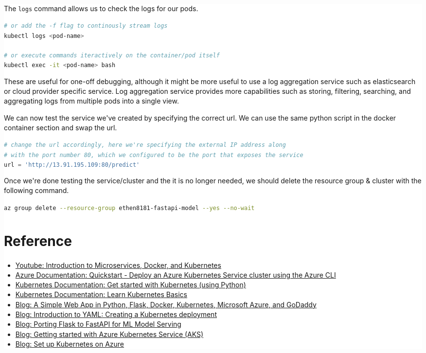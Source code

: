 The `logs` command allows us to check the logs for our pods.

```bash
# or add the -f flag to continously stream logs
kubectl logs <pod-name>

# or execute commands iteractively on the container/pod itself 
kubectl exec -it <pod-name> bash
```

These are useful for one-off debugging, although it might be more useful to use a log aggregation service such as elasticsearch or cloud provider specific service. Log aggregation service provides more capabilities such as storing, filtering, searching, and aggregating logs from multiple pods into a single view.

We can now test the service we've created by specifying the correct url. We can use the same python script in the docker container section and swap the url.

```python
# change the url accordingly, here we're specifying the external IP address along
# with the port number 80, which we configured to be the port that exposes the service
url = 'http://13.91.195.109:80/predict'
```

Once we're done testing the service/cluster and the it is no longer needed, we should delete the resource group & cluster with the following command.

```bash
az group delete --resource-group ethen8181-fastapi-model --yes --no-wait
```


# Reference

- [Youtube: Introduction to Microservices, Docker, and Kubernetes](https://www.youtube.com/watch?v=1xo-0gCVhTU)
- [Azure Documentation: Quickstart - Deploy an Azure Kubernetes Service cluster using the Azure CLI](https://docs.microsoft.com/en-us/azure/aks/kubernetes-walkthrough)
- [Kubernetes Documentation: Get started with Kubernetes (using Python)](https://kubernetes.io/blog/2019/07/23/get-started-with-kubernetes-using-python/)
- [Kubernetes Documentation: Learn Kubernetes Basics](https://kubernetes.io/docs/tutorials/kubernetes-basics/)
- [Blog: A Simple Web App in Python, Flask, Docker, Kubernetes, Microsoft Azure, and GoDaddy](https://acaird.github.io/2019/02/11/docker-web-app-with-azure)
- [Blog: Introduction to YAML: Creating a Kubernetes deployment](https://www.mirantis.com/blog/introduction-to-yaml-creating-a-kubernetes-deployment/)
- [Blog: Porting Flask to FastAPI for ML Model Serving](https://www.pluralsight.com/tech-blog/porting-flask-to-fastapi-for-ml-model-serving/)
- [Blog: Getting started with Azure Kubernetes Service (AKS)](https://blog.rafay.co/getting-started-with-azure-kubernetes-service-aks)
- [Blog: Set up Kubernetes on Azure](https://mikebridge.github.io/post/python-flask-kubernetes-4/)